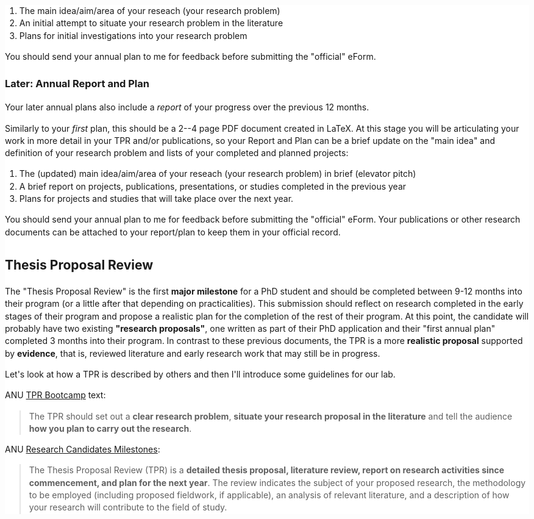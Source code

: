 1. The main idea/aim/area of your reseach (your research problem)
2. An initial attempt to situate your research problem in the literature
3. Plans for initial investigations into your research problem

You should send your annual plan to me for feedback before submitting the "official" eForm.

### Later: Annual Report and Plan

Your later annual plans also include a _report_ of your progress over the previous 12 months.

Similarly to your _first_ plan, this should be a 2--4 page PDF document created in LaTeX. At this stage you will be articulating your work in more detail in your TPR and/or publications, so your Report and Plan can be a brief update on the "main idea" and definition of your research problem and lists of your completed and planned projects:

1. The (updated) main idea/aim/area of your reseach (your research problem) in brief (elevator pitch)
2. A brief report on projects, publications, presentations, or studies completed in the previous year
3. Plans for projects and studies that will take place over the next year.

You should send your annual plan to me for feedback before submitting the "official" eForm. Your publications or other research documents can be attached to your report/plan to keep them in your official record.

## Thesis Proposal Review

The "Thesis Proposal Review" is the first **major milestone** for a PhD student and
should be completed between 9-12 months into their program (or a little after
that depending on practicalities). This submission should reflect on research
completed in the early stages of their program and propose a realistic plan for
the completion of the rest of their program. At this point, the candidate will
probably have two existing **"research proposals"**, one written as part of their
PhD application and their "first annual plan" completed 3 months into their
program. In contrast to these previous documents, the TPR is a more **realistic proposal** supported by
**evidence**, that is, reviewed literature and early research work that may still
be in progress.

Let's look at how a TPR is described by others and then I'll introduce some guidelines for our lab.

ANU [TPR Bootcamp](https://services.anu.edu.au/training/thesis-proposal-review-boot-camp) text:

> The TPR should set out a **clear research problem**, **situate your research
> proposal in the literature** and tell the audience **how you plan to carry out
> the research**. 

ANU [Research Candidates Milestones](https://www.anu.edu.au/students/program-administration/assessments-exams/research-candidate-milestones):

> The Thesis Proposal Review (TPR) is a **detailed thesis proposal, literature
> review, report on research activities since commencement, and plan for the
> next year**. The review indicates the subject of your proposed research, the
> methodology to be employed (including proposed fieldwork, if applicable), an
> analysis of relevant literature, and a description of how your research will
> contribute to the field of study. 
